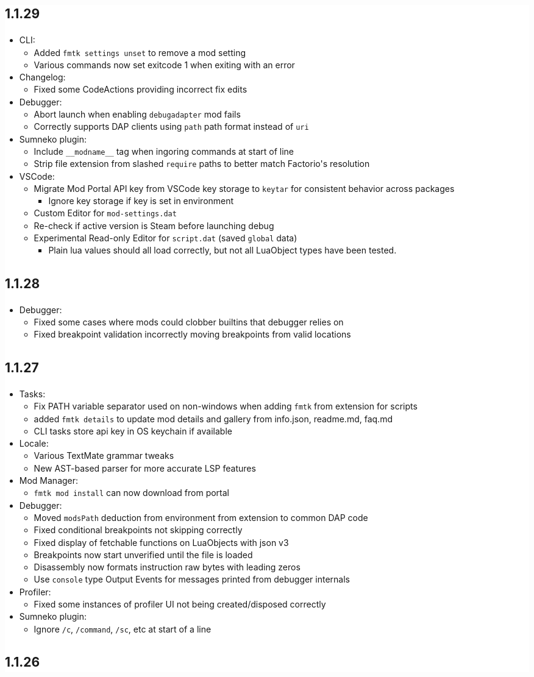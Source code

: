 ## 1.1.29
* CLI:
  * Added `fmtk settings unset` to remove a mod setting
  * Various commands now set exitcode 1 when exiting with an error
* Changelog:
  * Fixed some CodeActions providing incorrect fix edits
* Debugger:
  * Abort launch when enabling `debugadapter` mod fails
  * Correctly supports DAP clients using `path` path format instead of `uri`
* Sumneko plugin:
  * Include `__modname__` tag when ingoring commands at start of line
  * Strip file extension from slashed `require` paths to better match Factorio's resolution
* VSCode:
  * Migrate Mod Portal API key from VSCode key storage to `keytar` for consistent behavior across packages
    * Ignore key storage if key is set in environment
  * Custom Editor for `mod-settings.dat`
  * Re-check if active version is Steam before launching debug
  * Experimental Read-only Editor for `script.dat` (saved `global` data)
    * Plain lua values should all load correctly, but not all LuaObject types have been tested.

## 1.1.28
* Debugger:
  * Fixed some cases where mods could clobber builtins that debugger relies on
  * Fixed breakpoint validation incorrectly moving breakpoints from valid locations

## 1.1.27
* Tasks:
  * Fix PATH variable separator used on non-windows when adding `fmtk` from extension for scripts
  * added `fmtk details` to update mod details and gallery from info.json, readme.md, faq.md
  * CLI tasks store api key in OS keychain if available
* Locale:
  * Various TextMate grammar tweaks
  * New AST-based parser for more accurate LSP features
* Mod Manager:
  * `fmtk mod install` can now download from portal
* Debugger:
  * Moved `modsPath` deduction from environment from extension to common DAP code
  * Fixed conditional breakpoints not skipping correctly
  * Fixed display of fetchable functions on LuaObjects with json v3
  * Breakpoints now start unverified until the file is loaded
  * Disassembly now formats instruction raw bytes with leading zeros
  * Use `console` type Output Events for messages printed from debugger internals
* Profiler:
  * Fixed some instances of profiler UI not being created/disposed correctly
* Sumneko plugin:
  * Ignore `/c`, `/command`, `/sc`, etc at start of a line

## 1.1.26
